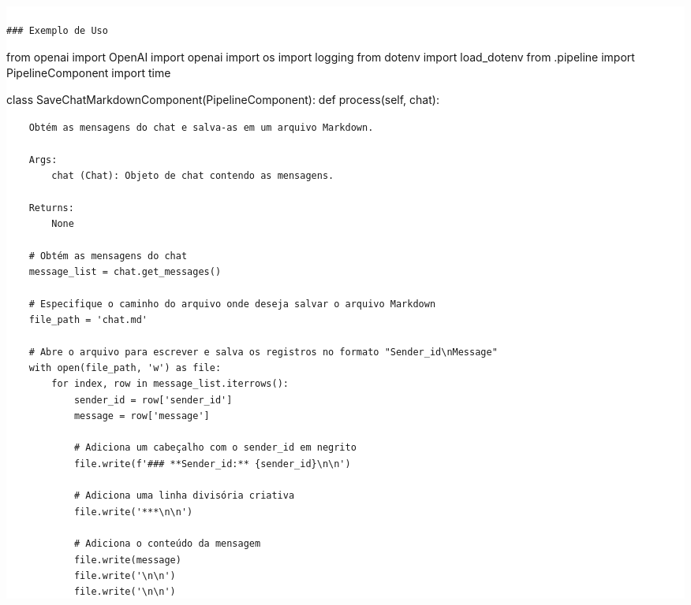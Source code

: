 ```

### Exemplo de Uso
```
from openai import OpenAI
import openai
import os
import logging
from dotenv import load_dotenv
from .pipeline import PipelineComponent
import time

class SaveChatMarkdownComponent(PipelineComponent):
    def process(self, chat):

        Obtém as mensagens do chat e salva-as em um arquivo Markdown.

        Args:
            chat (Chat): Objeto de chat contendo as mensagens.

        Returns:
            None
        
        # Obtém as mensagens do chat
        message_list = chat.get_messages()

        # Especifique o caminho do arquivo onde deseja salvar o arquivo Markdown
        file_path = 'chat.md'

        # Abre o arquivo para escrever e salva os registros no formato "Sender_id\nMessage"
        with open(file_path, 'w') as file:
            for index, row in message_list.iterrows():
                sender_id = row['sender_id']
                message = row['message']
                
                # Adiciona um cabeçalho com o sender_id em negrito
                file.write(f'### **Sender_id:** {sender_id}\n\n')

                # Adiciona uma linha divisória criativa
                file.write('***\n\n')

                # Adiciona o conteúdo da mensagem
                file.write(message)
                file.write('\n\n')
                file.write('\n\n')
